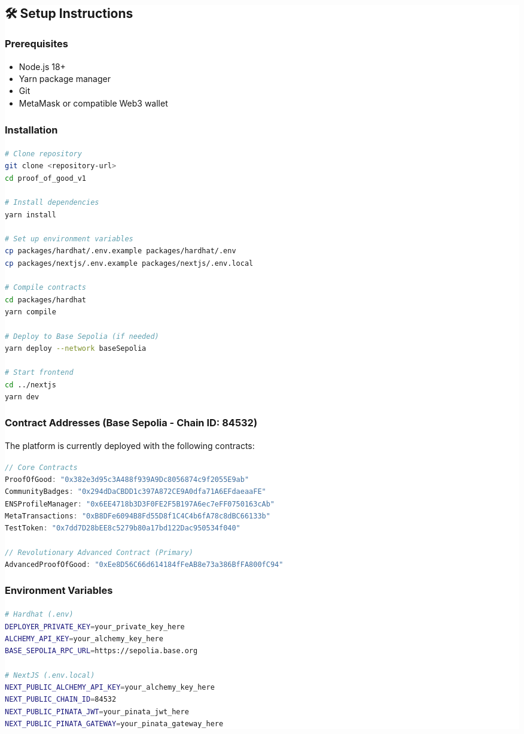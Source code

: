 ## 🛠️ Setup Instructions

### Prerequisites
- Node.js 18+
- Yarn package manager
- Git
- MetaMask or compatible Web3 wallet

### Installation
```bash
# Clone repository
git clone <repository-url>
cd proof_of_good_v1

# Install dependencies
yarn install

# Set up environment variables
cp packages/hardhat/.env.example packages/hardhat/.env
cp packages/nextjs/.env.example packages/nextjs/.env.local

# Compile contracts
cd packages/hardhat
yarn compile

# Deploy to Base Sepolia (if needed)
yarn deploy --network baseSepolia

# Start frontend
cd ../nextjs
yarn dev
```

### Contract Addresses (Base Sepolia - Chain ID: 84532)

The platform is currently deployed with the following contracts:

```typescript
// Core Contracts
ProofOfGood: "0x382e3d95c3A488f939A9Dc8056874c9f2055E9ab"
CommunityBadges: "0x294dDaCBDD1c397A872CE9A0dfa71A6EFdaeaaFE"
ENSProfileManager: "0x6EE4718b3D3F0FE2F5B197A6ec7eFF0750163cAb"
MetaTransactions: "0xB8DFe6094B8Fd55D8f1C4C4b6fA78c8dBC66133b"
TestToken: "0x7dd7D28bEE8c5279b80a17bd122Dac950534f040"

// Revolutionary Advanced Contract (Primary)
AdvancedProofOfGood: "0xEe8D56C66d614184fFeAB8e73a386BfFA800fC94"
```

### Environment Variables
```bash
# Hardhat (.env)
DEPLOYER_PRIVATE_KEY=your_private_key_here
ALCHEMY_API_KEY=your_alchemy_key_here
BASE_SEPOLIA_RPC_URL=https://sepolia.base.org

# NextJS (.env.local)
NEXT_PUBLIC_ALCHEMY_API_KEY=your_alchemy_key_here
NEXT_PUBLIC_CHAIN_ID=84532
NEXT_PUBLIC_PINATA_JWT=your_pinata_jwt_here
NEXT_PUBLIC_PINATA_GATEWAY=your_pinata_gateway_here
```
